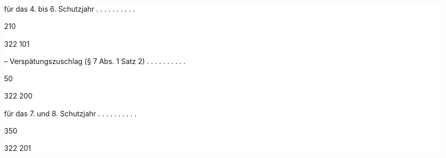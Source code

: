für das 4. bis 6. Schutzjahr . . . . . . . . . .

</td>

<td style align="right" valign="top" charoff="50">

210

</td>

</tr>

<tr>

<td style="border-right: 0.5pt solid ; " align="left" valign="top" charoff="50">

322 101

</td>

<td style="border-right: 0.5pt solid ; " align="justify" valign="top" charoff="50">

– Verspätungszuschlag (§ 7 Abs. 1 Satz 2) . . . . . . . . . .

</td>

<td style align="right" valign="top" charoff="50">

50

</td>

</tr>

<tr>

<td style="border-right: 0.5pt solid ; " align="left" valign="top" charoff="50">

322 200

</td>

<td style="border-right: 0.5pt solid ; " align="justify" valign="top" charoff="50">

für das 7. und 8. Schutzjahr . . . . . . . . . .

</td>

<td style align="right" valign="top" charoff="50">

350

</td>

</tr>

<tr>

<td style="border-right: 0.5pt solid ; " align="left" valign="top" charoff="50">

322 201

</td>

<td style="border-right: 0.5pt solid ; " align="justify" valign="top" charoff="50">
